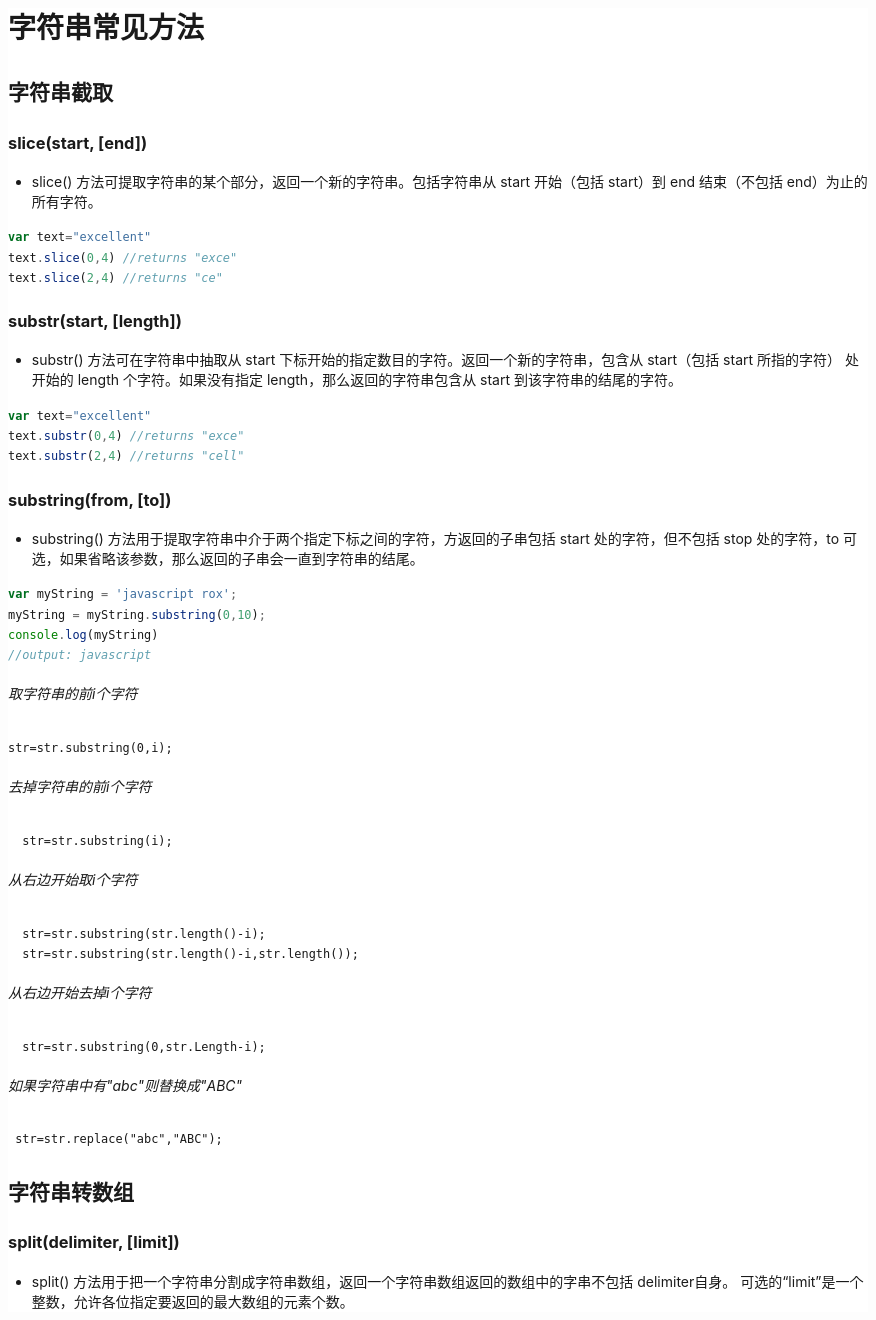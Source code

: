 # 字符串常见方法

## 字符串截取
### slice(start, [end])
- slice() 方法可提取字符串的某个部分，返回一个新的字符串。包括字符串从 start 开始（包括 start）到 end 结束（不包括 end）为止的所有字符。

```js
var text="excellent"
text.slice(0,4) //returns "exce"
text.slice(2,4) //returns "ce"
```

### substr(start, [length])
- substr() 方法可在字符串中抽取从 start 下标开始的指定数目的字符。返回一个新的字符串，包含从 start（包括 start 所指的字符） 处开始的 length 个字符。如果没有指定 length，那么返回的字符串包含从 start 到该字符串的结尾的字符。

```js
var text="excellent"
text.substr(0,4) //returns "exce"
text.substr(2,4) //returns "cell"
```
### substring(from, [to])
- substring() 方法用于提取字符串中介于两个指定下标之间的字符，方返回的子串包括 start 处的字符，但不包括 stop 处的字符，to 可选，如果省略该参数，那么返回的子串会一直到字符串的结尾。

```js
var myString = 'javascript rox';
myString = myString.substring(0,10);
console.log(myString)
//output: javascript
```

###### 取字符串的前i个字符

```js:no-line-numbers
str=str.substring(0,i);
```
###### 去掉字符串的前i个字符
```js:no-line-numbers
  str=str.substring(i);
```
###### 从右边开始取i个字符
```js:no-line-numbers
  str=str.substring(str.length()-i);
  str=str.substring(str.length()-i,str.length());
```
###### 从右边开始去掉i个字符
```js:no-line-numbers
  str=str.substring(0,str.Length-i);
```
###### 如果字符串中有"abc"则替换成"ABC"
```js:no-line-numbers
 str=str.replace("abc","ABC");
 ```
## 字符串转数组
### split(delimiter, [limit])
- split() 方法用于把一个字符串分割成字符串数组，返回一个字符串数组返回的数组中的字串不包括 delimiter自身。 可选的“limit”是一个整数，允许各位指定要返回的最大数组的元素个数。
